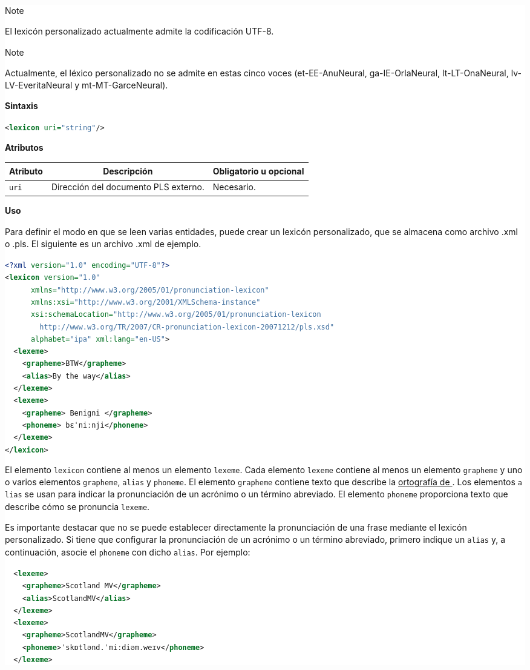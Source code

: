 > [!NOTE]
> El lexicón personalizado actualmente admite la codificación UTF-8. 

> [!NOTE]
> Actualmente, el léxico personalizado no se admite en estas cinco voces (et-EE-AnuNeural, ga-IE-OrlaNeural, lt-LT-OnaNeural, lv-LV-EveritaNeural y mt-MT-GarceNeural).


**Sintaxis**

```XML
<lexicon uri="string"/>
```

**Atributos**

| Atributo | Descripción                               | Obligatorio u opcional |
|-----------|-------------------------------------------|---------------------|
| `uri`     | Dirección del documento PLS externo. | Necesario.           |

**Uso**

Para definir el modo en que se leen varias entidades, puede crear un lexicón personalizado, que se almacena como archivo .xml o .pls. El siguiente es un archivo .xml de ejemplo.

```xml
<?xml version="1.0" encoding="UTF-8"?>
<lexicon version="1.0" 
      xmlns="http://www.w3.org/2005/01/pronunciation-lexicon"
      xmlns:xsi="http://www.w3.org/2001/XMLSchema-instance" 
      xsi:schemaLocation="http://www.w3.org/2005/01/pronunciation-lexicon 
        http://www.w3.org/TR/2007/CR-pronunciation-lexicon-20071212/pls.xsd"
      alphabet="ipa" xml:lang="en-US">
  <lexeme>
    <grapheme>BTW</grapheme> 
    <alias>By the way</alias> 
  </lexeme>
  <lexeme>
    <grapheme> Benigni </grapheme> 
    <phoneme> bɛˈniːnji</phoneme>
  </lexeme>
</lexicon>
```

El elemento `lexicon` contiene al menos un elemento `lexeme`. Cada elemento `lexeme` contiene al menos un elemento `grapheme` y uno o varios elementos `grapheme`, `alias` y `phoneme`. El elemento `grapheme` contiene texto que describe la <a href="https://www.w3.org/TR/pronunciation-lexicon/#term-Orthography" target="_blank">ortografía de <span class="docon docon-navigate-external x-hidden-focus"></span></a>. Los elementos `alias` se usan para indicar la pronunciación de un acrónimo o un término abreviado. El elemento `phoneme` proporciona texto que describe cómo se pronuncia `lexeme`.

Es importante destacar que no se puede establecer directamente la pronunciación de una frase mediante el lexicón personalizado. Si tiene que configurar la pronunciación de un acrónimo o un término abreviado, primero indique un `alias` y, a continuación, asocie el `phoneme` con dicho `alias`. Por ejemplo:

```xml
  <lexeme>
    <grapheme>Scotland MV</grapheme> 
    <alias>ScotlandMV</alias> 
  </lexeme>
  <lexeme>
    <grapheme>ScotlandMV</grapheme> 
    <phoneme>ˈskɒtlənd.ˈmiːdiəm.weɪv</phoneme>
  </lexeme>
```
